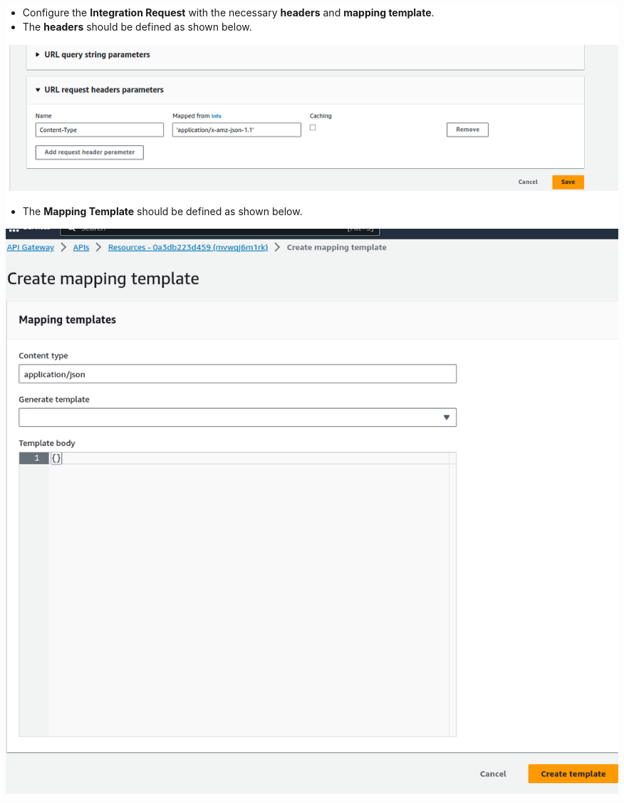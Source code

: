 - Configure the **Integration Request** with the necessary **headers** and **mapping template**. 
- The **headers** should be defined as shown below.

<div align="center">
  <img src="/images/api-headers.png" alt="Kinesis_GET_Method">
</div>

- The **Mapping Template** should be defined as shown below.

<div align="center">
  <img src="/images/mapping-template.png" alt="Mapping_Template">
</div>
